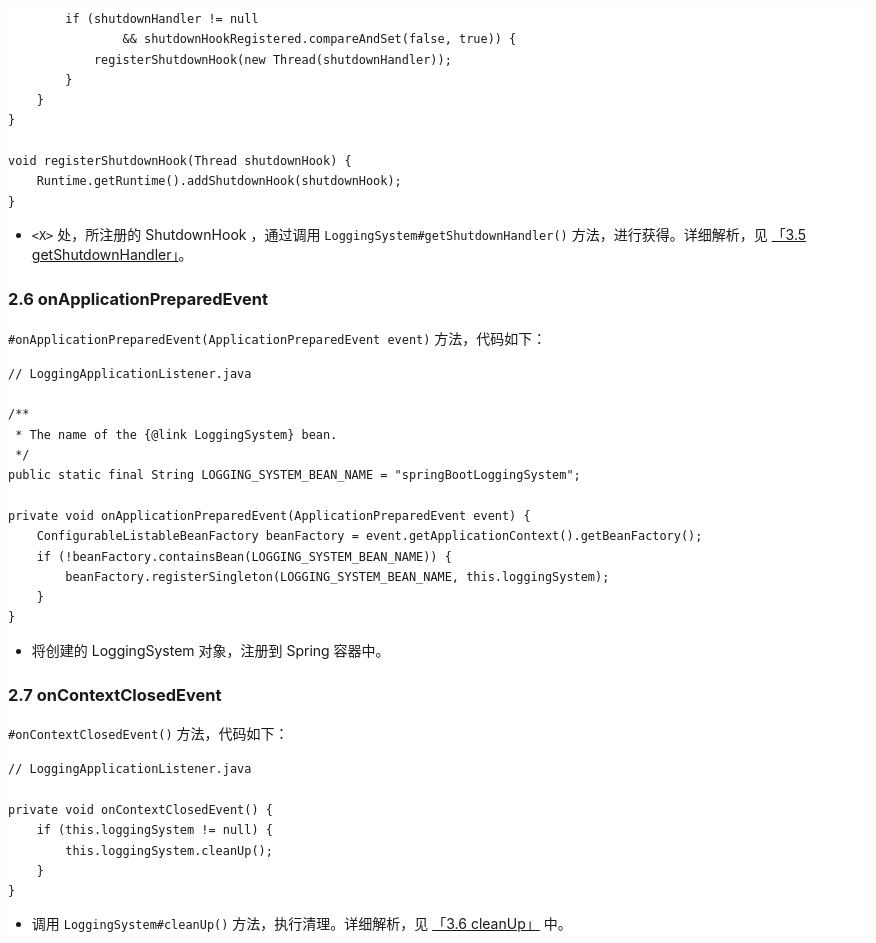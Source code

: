 ```
        if (shutdownHandler != null
                && shutdownHookRegistered.compareAndSet(false, true)) {
            registerShutdownHook(new Thread(shutdownHandler));
        }
    }
}

void registerShutdownHook(Thread shutdownHook) {
    Runtime.getRuntime().addShutdownHook(shutdownHook);
}
```

- `<X>` 处，所注册的 ShutdownHook ，通过调用 `LoggingSystem#getShutdownHandler()` 方法，进行获得。详细解析，见 [「3.5 getShutdownHandler」](http://svip.iocoder.cn/Spring-Boot/logger-system/#)。

### 2.6 onApplicationPreparedEvent

`#onApplicationPreparedEvent(ApplicationPreparedEvent event)` 方法，代码如下：

```
// LoggingApplicationListener.java

/**
 * The name of the {@link LoggingSystem} bean.
 */
public static final String LOGGING_SYSTEM_BEAN_NAME = "springBootLoggingSystem";

private void onApplicationPreparedEvent(ApplicationPreparedEvent event) {
	ConfigurableListableBeanFactory beanFactory = event.getApplicationContext().getBeanFactory();
	if (!beanFactory.containsBean(LOGGING_SYSTEM_BEAN_NAME)) {
		beanFactory.registerSingleton(LOGGING_SYSTEM_BEAN_NAME, this.loggingSystem);
	}
}
```

- 将创建的 LoggingSystem 对象，注册到 Spring 容器中。

### 2.7 onContextClosedEvent

`#onContextClosedEvent()` 方法，代码如下：

```
// LoggingApplicationListener.java

private void onContextClosedEvent() {
	if (this.loggingSystem != null) {
		this.loggingSystem.cleanUp();
	}
}
```

- 调用 `LoggingSystem#cleanUp()` 方法，执行清理。详细解析，见 [「3.6 cleanUp」](http://svip.iocoder.cn/Spring-Boot/logger-system/#) 中。
